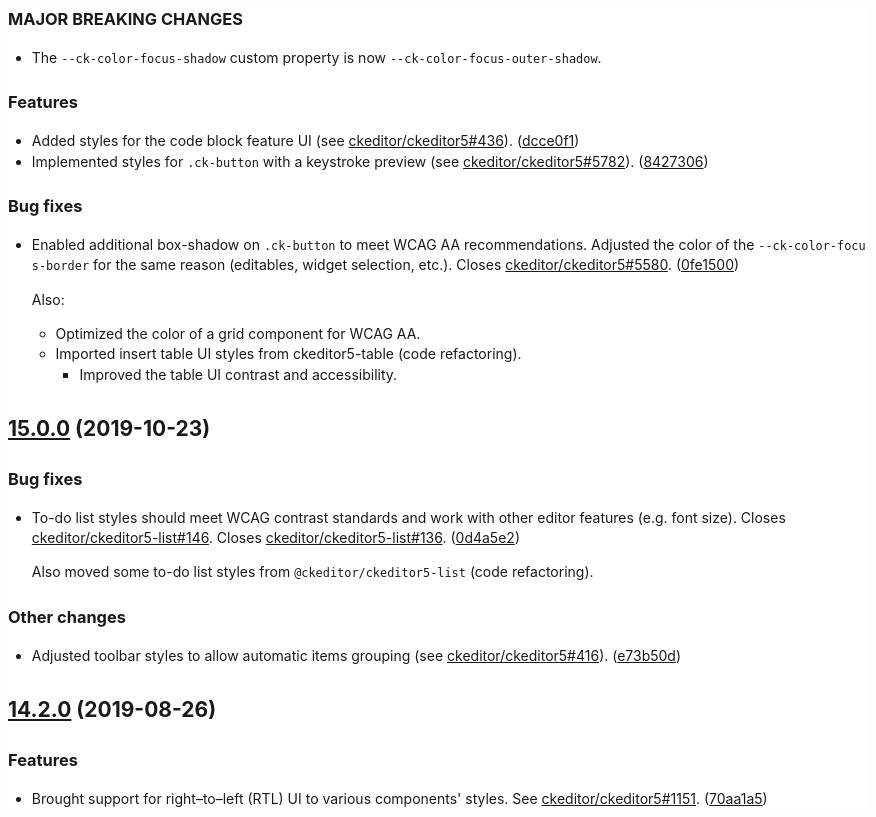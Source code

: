 ### MAJOR BREAKING CHANGES

* The `--ck-color-focus-shadow` custom property is now `--ck-color-focus-outer-shadow`.

### Features

* Added styles for the code block feature UI (see [ckeditor/ckeditor5#436](https://github.com/ckeditor/ckeditor5/issues/436)). ([dcce0f1](https://github.com/ckeditor/ckeditor5-theme-lark/commit/dcce0f1))
* Implemented styles for `.ck-button` with a keystroke preview (see [ckeditor/ckeditor5#5782](https://github.com/ckeditor/ckeditor5/issues/5782)). ([8427306](https://github.com/ckeditor/ckeditor5-theme-lark/commit/8427306))

### Bug fixes

* Enabled additional box-shadow on `.ck-button` to meet WCAG AA recommendations. Adjusted the color of the `--ck-color-focus-border` for the same reason (editables, widget selection, etc.). Closes [ckeditor/ckeditor5#5580](https://github.com/ckeditor/ckeditor5/issues/5580). ([0fe1500](https://github.com/ckeditor/ckeditor5-theme-lark/commit/0fe1500))

  Also:
  * Optimized the color of a grid component for WCAG AA.
  * Imported insert table UI styles from ckeditor5-table (code refactoring).
     * Improved the table UI contrast and accessibility.


## [15.0.0](https://github.com/ckeditor/ckeditor5-theme-lark/compare/v14.2.0...v15.0.0) (2019-10-23)

### Bug fixes

* To-do list styles should meet WCAG contrast standards and work with other editor features (e.g. font size). Closes [ckeditor/ckeditor5-list#146](https://github.com/ckeditor/ckeditor5-list/issues/146). Closes [ckeditor/ckeditor5-list#136](https://github.com/ckeditor/ckeditor5-list/issues/136). ([0d4a5e2](https://github.com/ckeditor/ckeditor5-theme-lark/commit/0d4a5e2))

  Also moved some to-do list styles from `@ckeditor/ckeditor5-list` (code refactoring).

### Other changes

* Adjusted toolbar styles to allow automatic items grouping (see [ckeditor/ckeditor5#416](https://github.com/ckeditor/ckeditor5/issues/416)). ([e73b50d](https://github.com/ckeditor/ckeditor5-theme-lark/commit/e73b50d))


## [14.2.0](https://github.com/ckeditor/ckeditor5-theme-lark/compare/v14.1.1...v14.2.0) (2019-08-26)

### Features

* Brought support for right–to–left (RTL) UI to various components' styles. See [ckeditor/ckeditor5#1151](https://github.com/ckeditor/ckeditor5/issues/1151). ([70aa1a5](https://github.com/ckeditor/ckeditor5-theme-lark/commit/70aa1a5))
